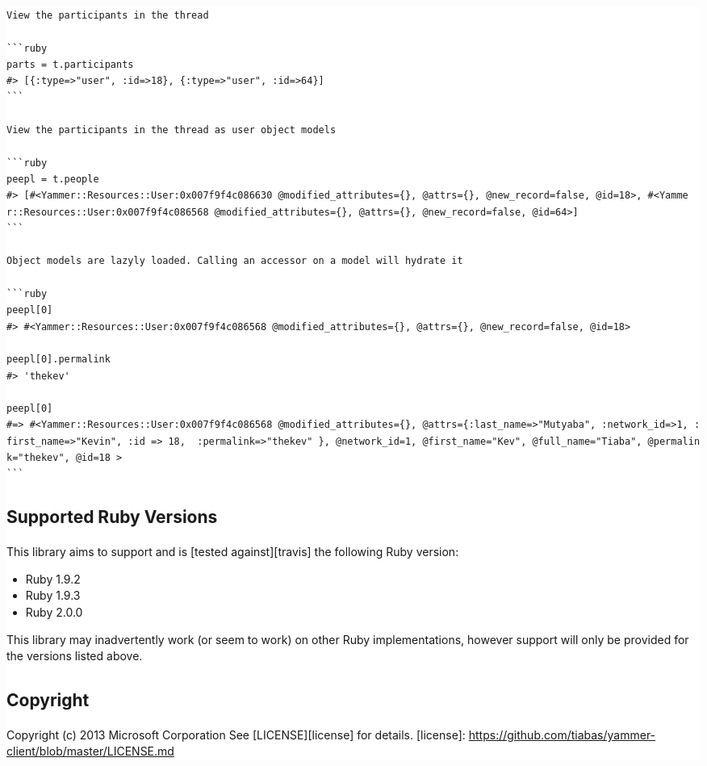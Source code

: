     View the participants in the thread

    ```ruby
    parts = t.participants
    #> [{:type=>"user", :id=>18}, {:type=>"user", :id=>64}]
    ```

    View the participants in the thread as user object models

    ```ruby
    peepl = t.people
    #> [#<Yammer::Resources::User:0x007f9f4c086630 @modified_attributes={}, @attrs={}, @new_record=false, @id=18>, #<Yammer::Resources::User:0x007f9f4c086568 @modified_attributes={}, @attrs={}, @new_record=false, @id=64>] 
    ```

    Object models are lazyly loaded. Calling an accessor on a model will hydrate it

    ```ruby
    peepl[0]
    #> #<Yammer::Resources::User:0x007f9f4c086568 @modified_attributes={}, @attrs={}, @new_record=false, @id=18> 

    peepl[0].permalink
    #> 'thekev'

    peepl[0]
    #=> #<Yammer::Resources::User:0x007f9f4c086568 @modified_attributes={}, @attrs={:last_name=>"Mutyaba", :network_id=>1, :first_name=>"Kevin", :id => 18,  :permalink=>"thekev" }, @network_id=1, @first_name="Kev", @full_name="Tiaba", @permalink="thekev", @id=18 > 
    ```

## Supported Ruby Versions
This library aims to support and is [tested against][travis] the following Ruby
version:

* Ruby 1.9.2
* Ruby 1.9.3
* Ruby 2.0.0

This library may inadvertently work (or seem to work) on other Ruby
implementations, however support will only be provided for the versions listed
above.

## Copyright
Copyright (c) 2013 Microsoft Corporation
See [LICENSE][license] for details.
[license]: https://github.com/tiabas/yammer-client/blob/master/LICENSE.md

[documentation]: http://rdoc.info/github/yammer/yam/index 
